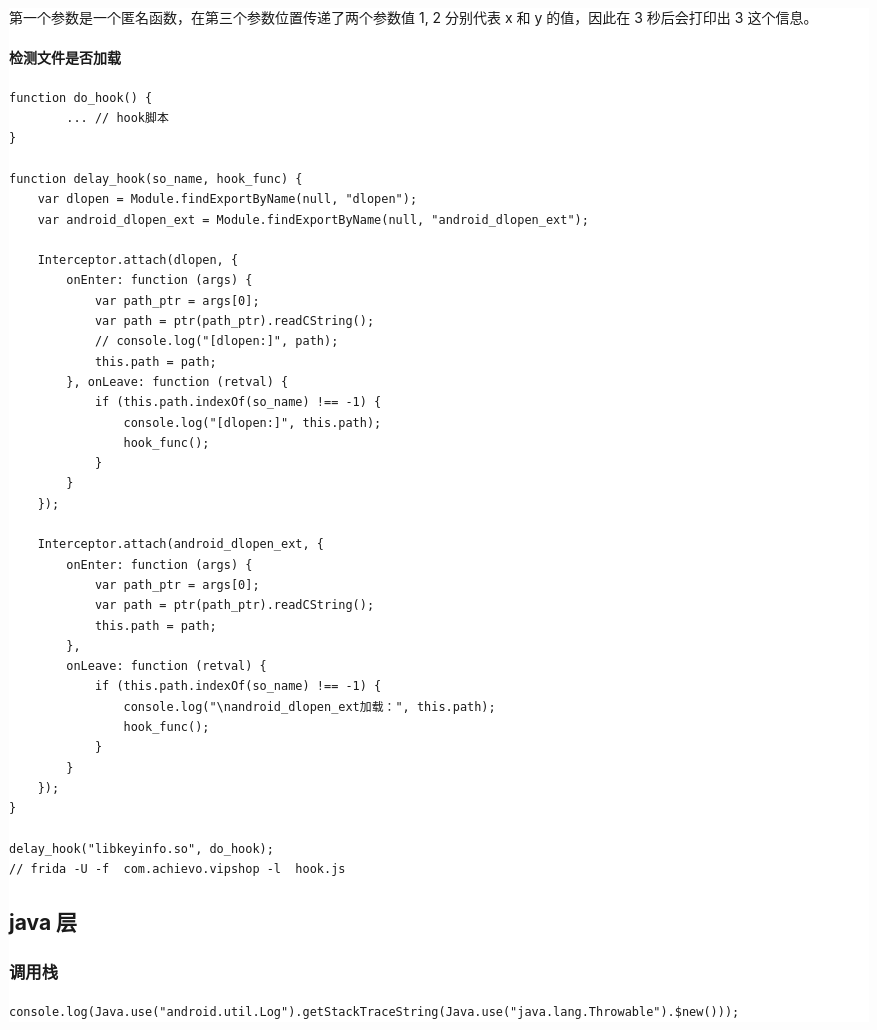 第一个参数是一个匿名函数，在第三个参数位置传递了两个参数值 1, 2 分别代表 x 和 y 的值，因此在 3 秒后会打印出 3 这个信息。

#### 检测文件是否加载

```
function do_hook() {
        ... // hook脚本
}

function delay_hook(so_name, hook_func) {
    var dlopen = Module.findExportByName(null, "dlopen");
    var android_dlopen_ext = Module.findExportByName(null, "android_dlopen_ext");

    Interceptor.attach(dlopen, {
        onEnter: function (args) {
            var path_ptr = args[0];
            var path = ptr(path_ptr).readCString();
            // console.log("[dlopen:]", path);
            this.path = path;
        }, onLeave: function (retval) {
            if (this.path.indexOf(so_name) !== -1) {
                console.log("[dlopen:]", this.path);
                hook_func();
            }
        }
    });

    Interceptor.attach(android_dlopen_ext, {
        onEnter: function (args) {
            var path_ptr = args[0];
            var path = ptr(path_ptr).readCString();
            this.path = path;
        },
        onLeave: function (retval) {
            if (this.path.indexOf(so_name) !== -1) {
                console.log("\nandroid_dlopen_ext加载：", this.path);
                hook_func();
            }
        }
    });
}

delay_hook("libkeyinfo.so", do_hook);
// frida -U -f  com.achievo.vipshop -l  hook.js
```

java 层
------

### 调用栈

```
console.log(Java.use("android.util.Log").getStackTraceString(Java.use("java.lang.Throwable").$new()));
```
